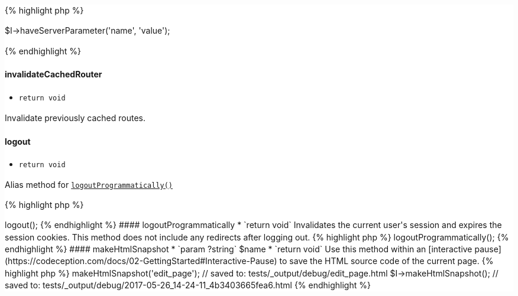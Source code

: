 {% highlight php %}

$I->haveServerParameter('name', 'value');

{% endhighlight %}


#### invalidateCachedRouter

* `return void`

Invalidate previously cached routes.


#### logout

* `return void`

Alias method for [`logoutProgrammatically()`](https://codeception.com/docs/modules/Symfony#logoutProgrammatically)

{% highlight php %}

<?php
$I->logout();

{% endhighlight %}


#### logoutProgrammatically

* `return void`

Invalidates the current user's session and expires the session cookies.

This method does not include any redirects after logging out.

{% highlight php %}

<?php
$I->logoutProgrammatically();

{% endhighlight %}


#### makeHtmlSnapshot

* `param ?string` $name
* `return void`

Use this method within an [interactive pause](https://codeception.com/docs/02-GettingStarted#Interactive-Pause) to save the HTML source code of the current page.

{% highlight php %}

<?php
$I->makeHtmlSnapshot('edit_page');
// saved to: tests/_output/debug/edit_page.html
$I->makeHtmlSnapshot();
// saved to: tests/_output/debug/2017-05-26_14-24-11_4b3403665fea6.html

{% endhighlight %}
